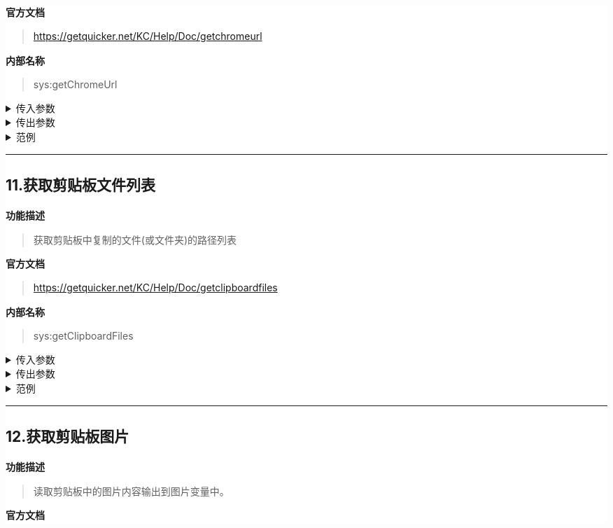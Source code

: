 **官方文档**
> https://getquicker.net/KC/Help/Doc/getchromeurl

**内部名称**
> sys:getChromeUrl

<details><summary>传入参数</summary></details>
<details><summary>传出参数</summary></details>
<details><summary>范例</summary></details>

***

## 11.获取剪贴板文件列表

**功能描述**
> 获取剪贴板中复制的文件(或文件夹)的路径列表

**官方文档**
> https://getquicker.net/KC/Help/Doc/getclipboardfiles

**内部名称**
> sys:getClipboardFiles

<details><summary>传入参数</summary></details>
<details><summary>传出参数</summary></details>
<details><summary>范例</summary></details>

***

## 12.获取剪贴板图片

**功能描述**
> 读取剪贴板中的图片内容输出到图片变量中。

**官方文档**
